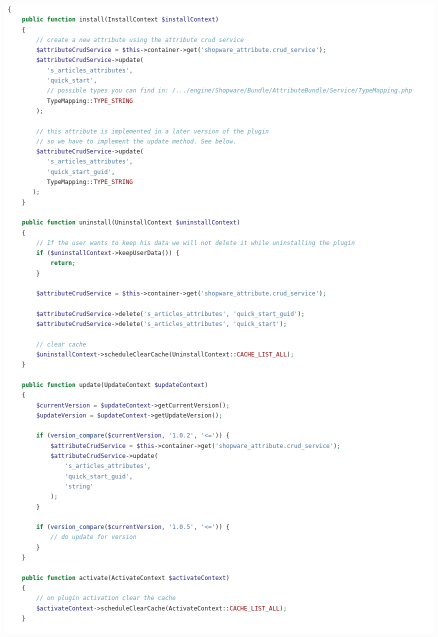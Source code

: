 ```php
 {
     public function install(InstallContext $installContext)
     {
         // create a new attribute using the attribute crud service
         $attributeCrudService = $this->container->get('shopware_attribute.crud_service');
         $attributeCrudService->update(
            's_articles_attributes',
            'quick_start',
            // possible types you can find in: /.../engine/Shopware/Bundle/AttributeBundle/Service/TypeMapping.php
            TypeMapping::TYPE_STRING
         );
         
         // this attribute is implemented in a later version of the plugin
         // so we have to implement the update method. See below.
         $attributeCrudService->update(
            's_articles_attributes',
            'quick_start_guid',
            TypeMapping::TYPE_STRING
        );
     }
 
     public function uninstall(UninstallContext $uninstallContext)
     {
         // If the user wants to keep his data we will not delete it while uninstalling the plugin
         if ($uninstallContext->keepUserData()) {
             return;
         }
 
         $attributeCrudService = $this->container->get('shopware_attribute.crud_service');
 
         $attributeCrudService->delete('s_articles_attributes', 'quick_start_guid');
         $attributeCrudService->delete('s_articles_attributes', 'quick_start');
 
         // clear cache
         $uninstallContext->scheduleClearCache(UninstallContext::CACHE_LIST_ALL);
     }
 
     public function update(UpdateContext $updateContext)
     {
         $currentVersion = $updateContext->getCurrentVersion();
         $updateVersion = $updateContext->getUpdateVersion();
 
         if (version_compare($currentVersion, '1.0.2', '<=')) {
             $attributeCrudService = $this->container->get('shopware_attribute.crud_service');
             $attributeCrudService->update(
                 's_articles_attributes',
                 'quick_start_guid',
                 'string'
             );
         }
 
         if (version_compare($currentVersion, '1.0.5', '<=')) {
             // do update for version
         }
     }
 
     public function activate(ActivateContext $activateContext)
     {
         // on plugin activation clear the cache
         $activateContext->scheduleClearCache(ActivateContext::CACHE_LIST_ALL);         
     }
 
```